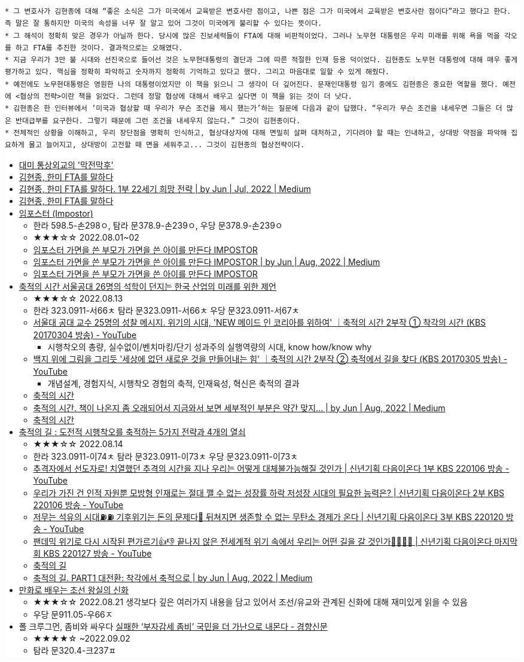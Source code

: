     * 그 변호사가 김현종에 대해 “좋은 소식은 그가 미국에서 교육받은 변호사란 점이고, 나쁜 점은 그가 미국에서 교육받은 변호사란 점이다”라고 했다고 한다. 즉 말은 잘 통하지만 미국의 속성을 너무 잘 알고 있어 그것이 미국에게 불리할 수 있다는 뜻이다.
    * 그 해석이 정확히 맞은 경우가 아닐까 한다. 당시에 많은 진보세력들이 FTA에 대해 비판적이었다. 그러나 노무현 대통령은 우리 미래를 위해 욕을 먹을 각오를 하고 FTA를 추진한 것이다. 결과적으로는 오해였다.
    * 지금 우리가 3만 불 시대와 선진국으로 들어선 것은 노무현대통령의 결단과 그에 따른 적절한 인재 등용 덕이었다. 김현종도 노무현 대통령에 대해 매우 좋게 평가하고 있다. 핵심을 정확히 파악하고 숫자까지 정확히 기억하고 있다고 했다. 그리고 마음대로 일할 수 있게 해줬다.
    * 예전에도 노무현대통령은 영원한 나의 대통령이었지만 이 책을 읽으니 그 생각이 더 깊어진다. 문재인대통령 임기 중에도 김현종은 중요한 역할을 했다. 예전에 <협상의 전략>이란 책을 읽었다. 그런데 정말 협상에 대해서 배우고 싶다면 이 책을 읽는 것이 더 낫다.
    * 김현종은 한 인터뷰에서 ‘미국과 협상할 때 우리가 무슨 조건을 제시 했는가’하는 질문에 다음과 같이 답했다. “우리가 무슨 조건을 내세우면 그들은 더 많은 반대급부를 요구한다. 그렇기 때문에 그런 조건을 내세우지 않는다.” 그것이 김현종이다.
    * 전체적인 상황을 이해하고, 우리 장단점을 명확히 인식하고, 협상대상자에 대해 면밀히 살펴 대처하고, 기다려야 할 때는 인내하고, 상대방 약점을 파악해 집요하게 물고 늘어지고, 상대방이 고전할 때 면을 세워주고... 그것이 김현종의 협상전략이다.
  * [대미 통상외교의 '막전막후'](https://news.v.daum.net/v/M0KIuLwUxD)
  * [김현종, 한미 FTA를 말하다](https://github.com/hyunjun/bookmarks/blob/master/books/FTA.md)
  * [김현종, 한미 FTA를 말하다. 1부 22세기 희망 전략 | by Jun | Jul, 2022 | Medium](https://nymets.medium.com/%EA%B9%80%ED%98%84%EC%A2%85-%ED%95%9C%EB%AF%B8-fta%EB%A5%BC-%EB%A7%90%ED%95%98%EB%8B%A4-9b19010d0daf)
  * [김현종, 한미 FTA를 말하다](https://jh4hj.tistory.com/entry/%EA%B9%80%ED%98%84%EC%A2%85-%ED%95%9C%EB%AF%B8-FTA%EB%A5%BC-%EB%A7%90%ED%95%98%EB%8B%A4)
* [임포스터 (Impostor)](https://blog.naver.com/junedec369/222670625109)
  * 한라 598.5-손298ㅇ, 탐라 문378.9-손239ㅇ, 우당 문378.9-손239ㅇ
  * ★★★☆☆ 2022.08.01~02
  * [임포스터 가면을 쓴 부모가 가면을 쓴 아이를 만든다 IMPOSTOR](https://github.com/hyunjun/bookmarks/blob/master/books/impostor.md)
  * [임포스터 가면을 쓴 부모가 가면을 쓴 아이를 만든다 IMPOSTOR | by Jun | Aug, 2022 | Medium](https://nymets.medium.com/%EC%9E%84%ED%8F%AC%EC%8A%A4%ED%84%B0-%EA%B0%80%EB%A9%B4%EC%9D%84-%EC%93%B4-%EB%B6%80%EB%AA%A8%EA%B0%80-%EA%B0%80%EB%A9%B4%EC%9D%84-%EC%93%B4-%EC%95%84%EC%9D%B4%EB%A5%BC-%EB%A7%8C%EB%93%A0%EB%8B%A4-impostor-c5cebae9a5ae)
  * [임포스터 가면을 쓴 부모가 가면을 쓴 아이를 만든다 IMPOSTOR](https://jh4hj.tistory.com/entry/%EC%9E%84%ED%8F%AC%EC%8A%A4%ED%84%B0-%EA%B0%80%EB%A9%B4%EC%9D%84-%EC%93%B4-%EB%B6%80%EB%AA%A8%EA%B0%80-%EA%B0%80%EB%A9%B4%EC%9D%84-%EC%93%B4-%EC%95%84%EC%9D%B4%EB%A5%BC-%EB%A7%8C%EB%93%A0%EB%8B%A4-IMPOSTOR)
* [축적의 시간 서울공대 26명의 석학이 던지는 한국 산업의 미래를 위한 제언](https://blog.naver.com/airline36/221228452846)
  * ★★★☆☆ 2022.08.13
  * 한라 323.0911-서66ㅊ 탐라 문323.0911-서66ㅊ 우당 문323.0911-서67ㅊ
  * [서울대 공대 교수 25명의 성찰 메시지. 위기의 시대, 'NEW 메이드 인 코리아를 위하여' ｜축적의 시간 2부작 ① 착각의 시간 (KBS 20170304 방송) - YouTube](https://www.youtube.com/watch?v=8MugD6Cwhl8)
    * 시행착오의 총량, 실수없이/벤치마킹/단기 성과주의 실행역량의 시대, know how/know why
  * [백지 위에 그림을 그리듯 '세상에 없던 새로운 것을 만들어내는 힘' ｜축적의 시간 2부작 ② 축적에서 길을 찾다 (KBS 20170305 방송) - YouTube](https://www.youtube.com/watch?v=YsI8GLLx0Ng)
    * 개념설계, 경험지식, 시행착오 경험의 축적, 인재육성, 혁신은 축적의 결과
  * [축적의 시간](https://github.com/hyunjun/bookmarks/blob/master/books/accumulation_time.md)
  * [축적의 시간. 책이 나온지 좀 오래되어서 지금와서 보면 세부적인 부분은 약간 맞지… | by Jun | Aug, 2022 | Medium](https://nymets.medium.com/%EC%B6%95%EC%A0%81%EC%9D%98-%EC%8B%9C%EA%B0%84-7dbe54e8106c)
  * [축적의 시간](https://jh4hj.tistory.com/entry/%EC%B6%95%EC%A0%81%EC%9D%98-%EC%8B%9C%EA%B0%84)
* [축적의 길 : 도전적 시행착오를 축적하는 5가지 전략과 4개의 열쇠](https://blog.naver.com/airline36/221278686111)
  * ★★★☆☆ 2022.08.14
  * 한라 323.0911-이74ㅊ 탐라 문323.0911-이73ㅊ 우당 문323.0911-이73ㅊ
  * [추격자에서 선도자로! 치열했던 추격의 시간을 지나 우리는 어떻게 대체불가능해질 것인가 | 신년기획 다음이온다 1부 KBS 220106 방송 - YouTube](https://www.youtube.com/watch?v=V61Ird4Wq_g)
  * [우리가 가진 건 인적 자원뿐 모방형 인재로는 절대 깰 수 없는 성장률 하락 저성장 시대의 필요한 능력은? | 신년기획 다음이온다 2부 KBS 220106 방송 - YouTube](https://www.youtube.com/watch?v=zoC4nWKDqIM)
  * [저무는 석유의 시대⛽⛽ 기후위기는 돈의 문제다💸 뒤쳐지면 생존할 수 없는 무탄소 경제가 온다 | 신년기획 다음이온다 3부 KBS 220120 방송 - YouTube](https://www.youtube.com/watch?v=5CMPS9UEe58)
  * [팬데믹 위기로 다시 시작된 편가르기👍👎 끝나지 않은 전세계적 위기 속에서 우리는 어떤 길을 갈 것인가🤷‍♂️🤷‍♀️ | 신년기획 다음이온다 마지막회 KBS 220127 방송 - YouTube](https://www.youtube.com/watch?v=LZ1sjpfy4cc)
  * [축적의 길](https://github.com/hyunjun/bookmarks/blob/master/books/accumulation_road.md)
  * [축적의 길. PART1 대전환: 착각에서 축적으로 | by Jun | Aug, 2022 | Medium](https://nymets.medium.com/%EC%B6%95%EC%A0%81%EC%9D%98-%EA%B8%B8-49fd717831ba)
* [만화로 배우는 조선 왕실의 신화](https://www.hanbit.co.kr/store/books/look.php?p_code=B1421228776)
  * ★★★☆☆ 2022.08.21 생각보다 깊은 여러가지 내용을 담고 있어서 조선/유교와 관계된 신화에 대해 재미있게 읽을 수 있음
  * 우당 문911.05-우66ㅈ
* 폴 크루그먼, 좀비와 싸우다 [실패한 ‘부자감세 좀비’ 국민을 더 가난으로 내몬다 - 경향신문](https://www.khan.co.kr/culture/book/article/202207221124001)
  * ★★★★☆ ~2022.09.02
  * 탐라 문320.4-크237ㅍ